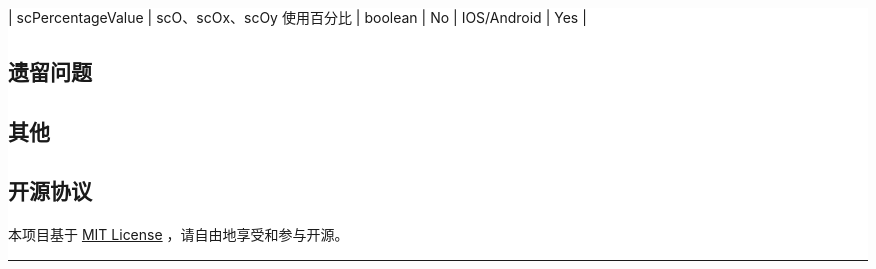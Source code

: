 | scPercentageValue    | scO、scOx、scOy 使用百分比                                                                                     | boolean           | No       | IOS/Android | Yes               |

## 遗留问题

## 其他

## 开源协议

本项目基于 [MIT License](https://github.com/react-native-oh-library/react-native-clippath/blob/capi/LICENSE) ，请自由地享受和参与开源。

---

